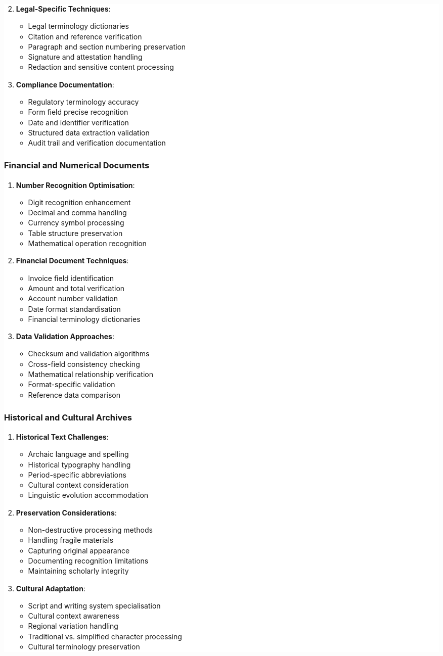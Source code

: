 2. **Legal-Specific Techniques**:
   - Legal terminology dictionaries
   - Citation and reference verification
   - Paragraph and section numbering preservation
   - Signature and attestation handling
   - Redaction and sensitive content processing

3. **Compliance Documentation**:
   - Regulatory terminology accuracy
   - Form field precise recognition
   - Date and identifier verification
   - Structured data extraction validation
   - Audit trail and verification documentation

### Financial and Numerical Documents

1. **Number Recognition Optimisation**:
   - Digit recognition enhancement
   - Decimal and comma handling
   - Currency symbol processing
   - Table structure preservation
   - Mathematical operation recognition

2. **Financial Document Techniques**:
   - Invoice field identification
   - Amount and total verification
   - Account number validation
   - Date format standardisation
   - Financial terminology dictionaries

3. **Data Validation Approaches**:
   - Checksum and validation algorithms
   - Cross-field consistency checking
   - Mathematical relationship verification
   - Format-specific validation
   - Reference data comparison

### Historical and Cultural Archives

1. **Historical Text Challenges**:
   - Archaic language and spelling
   - Historical typography handling
   - Period-specific abbreviations
   - Cultural context consideration
   - Linguistic evolution accommodation

2. **Preservation Considerations**:
   - Non-destructive processing methods
   - Handling fragile materials
   - Capturing original appearance
   - Documenting recognition limitations
   - Maintaining scholarly integrity

3. **Cultural Adaptation**:
   - Script and writing system specialisation
   - Cultural context awareness
   - Regional variation handling
   - Traditional vs. simplified character processing
   - Cultural terminology preservation
